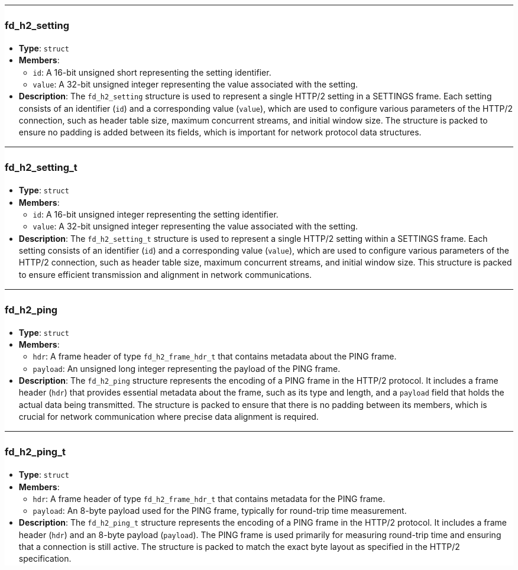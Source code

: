 
---
### fd\_h2\_setting
- **Type**: `struct`
- **Members**:
    - `id`: A 16-bit unsigned short representing the setting identifier.
    - `value`: A 32-bit unsigned integer representing the value associated with the setting.
- **Description**: The `fd_h2_setting` structure is used to represent a single HTTP/2 setting in a SETTINGS frame. Each setting consists of an identifier (`id`) and a corresponding value (`value`), which are used to configure various parameters of the HTTP/2 connection, such as header table size, maximum concurrent streams, and initial window size. The structure is packed to ensure no padding is added between its fields, which is important for network protocol data structures.


---
### fd\_h2\_setting\_t
- **Type**: `struct`
- **Members**:
    - `id`: A 16-bit unsigned integer representing the setting identifier.
    - `value`: A 32-bit unsigned integer representing the value associated with the setting.
- **Description**: The `fd_h2_setting_t` structure is used to represent a single HTTP/2 setting within a SETTINGS frame. Each setting consists of an identifier (`id`) and a corresponding value (`value`), which are used to configure various parameters of the HTTP/2 connection, such as header table size, maximum concurrent streams, and initial window size. This structure is packed to ensure efficient transmission and alignment in network communications.


---
### fd\_h2\_ping
- **Type**: `struct`
- **Members**:
    - `hdr`: A frame header of type `fd_h2_frame_hdr_t` that contains metadata about the PING frame.
    - `payload`: An unsigned long integer representing the payload of the PING frame.
- **Description**: The `fd_h2_ping` structure represents the encoding of a PING frame in the HTTP/2 protocol. It includes a frame header (`hdr`) that provides essential metadata about the frame, such as its type and length, and a `payload` field that holds the actual data being transmitted. The structure is packed to ensure that there is no padding between its members, which is crucial for network communication where precise data alignment is required.


---
### fd\_h2\_ping\_t
- **Type**: `struct`
- **Members**:
    - `hdr`: A frame header of type `fd_h2_frame_hdr_t` that contains metadata for the PING frame.
    - `payload`: An 8-byte payload used for the PING frame, typically for round-trip time measurement.
- **Description**: The `fd_h2_ping_t` structure represents the encoding of a PING frame in the HTTP/2 protocol. It includes a frame header (`hdr`) and an 8-byte payload (`payload`). The PING frame is used primarily for measuring round-trip time and ensuring that a connection is still active. The structure is packed to match the exact byte layout as specified in the HTTP/2 specification.
